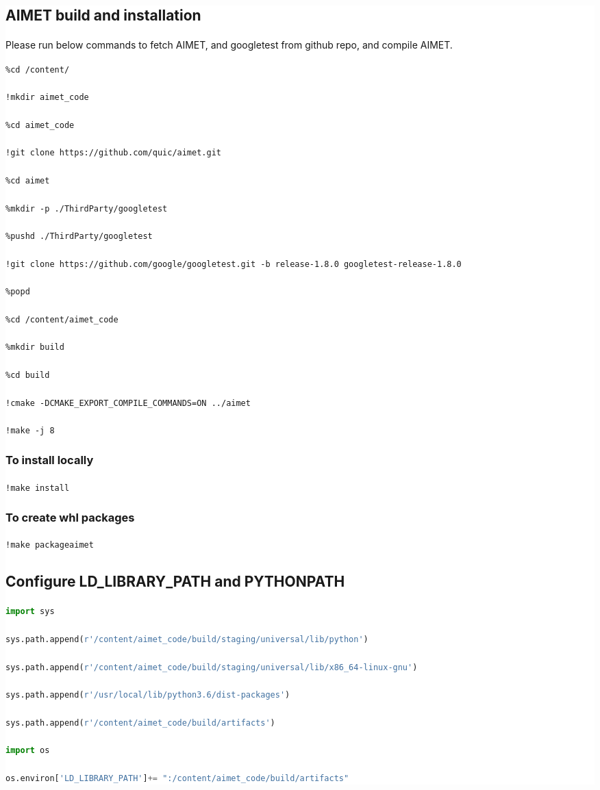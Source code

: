 ## AIMET build and installation
Please run below commands to fetch AIMET, and googletest from github repo, and compile AIMET.

```
%cd /content/

!mkdir aimet_code

%cd aimet_code

!git clone https://github.com/quic/aimet.git

%cd aimet

%mkdir -p ./ThirdParty/googletest

%pushd ./ThirdParty/googletest

!git clone https://github.com/google/googletest.git -b release-1.8.0 googletest-release-1.8.0

%popd

%cd /content/aimet_code

%mkdir build

%cd build

!cmake -DCMAKE_EXPORT_COMPILE_COMMANDS=ON ../aimet

!make -j 8
```
### To install locally
```
!make install
```
### To create whl packages
```
!make packageaimet
```


## Configure LD_LIBRARY_PATH and PYTHONPATH

```python
import sys

sys.path.append(r'/content/aimet_code/build/staging/universal/lib/python')

sys.path.append(r'/content/aimet_code/build/staging/universal/lib/x86_64-linux-gnu')

sys.path.append(r'/usr/local/lib/python3.6/dist-packages')

sys.path.append(r'/content/aimet_code/build/artifacts')

import os

os.environ['LD_LIBRARY_PATH']+= ":/content/aimet_code/build/artifacts"
```

